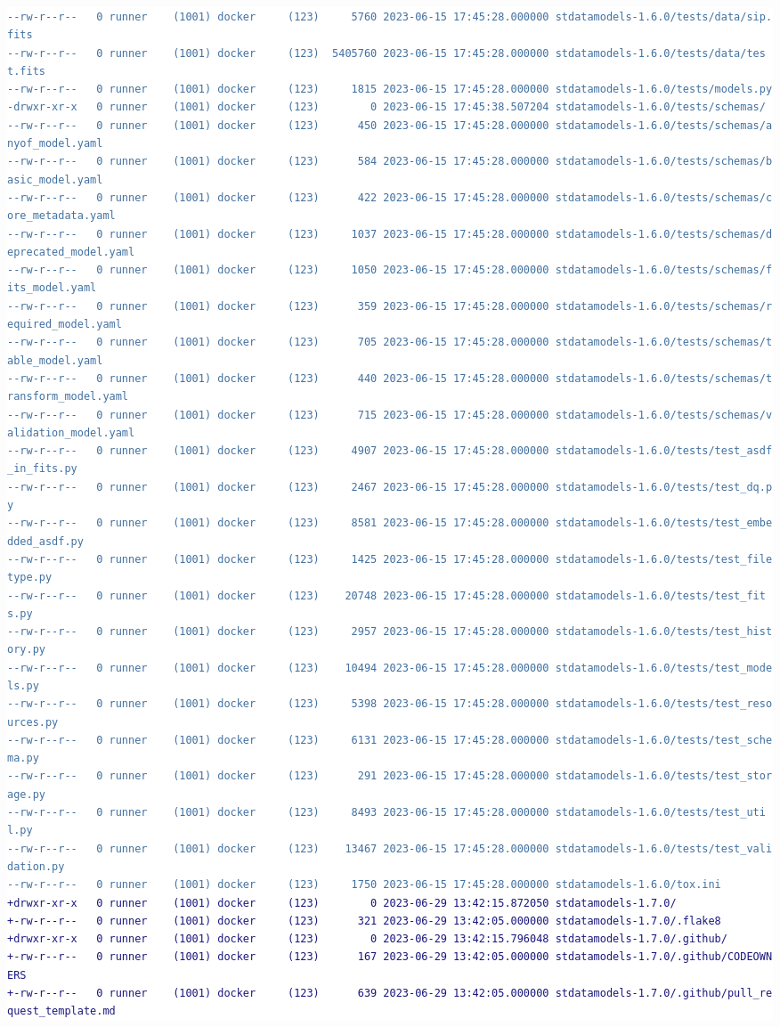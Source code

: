 ```diff
--rw-r--r--   0 runner    (1001) docker     (123)     5760 2023-06-15 17:45:28.000000 stdatamodels-1.6.0/tests/data/sip.fits
--rw-r--r--   0 runner    (1001) docker     (123)  5405760 2023-06-15 17:45:28.000000 stdatamodels-1.6.0/tests/data/test.fits
--rw-r--r--   0 runner    (1001) docker     (123)     1815 2023-06-15 17:45:28.000000 stdatamodels-1.6.0/tests/models.py
-drwxr-xr-x   0 runner    (1001) docker     (123)        0 2023-06-15 17:45:38.507204 stdatamodels-1.6.0/tests/schemas/
--rw-r--r--   0 runner    (1001) docker     (123)      450 2023-06-15 17:45:28.000000 stdatamodels-1.6.0/tests/schemas/anyof_model.yaml
--rw-r--r--   0 runner    (1001) docker     (123)      584 2023-06-15 17:45:28.000000 stdatamodels-1.6.0/tests/schemas/basic_model.yaml
--rw-r--r--   0 runner    (1001) docker     (123)      422 2023-06-15 17:45:28.000000 stdatamodels-1.6.0/tests/schemas/core_metadata.yaml
--rw-r--r--   0 runner    (1001) docker     (123)     1037 2023-06-15 17:45:28.000000 stdatamodels-1.6.0/tests/schemas/deprecated_model.yaml
--rw-r--r--   0 runner    (1001) docker     (123)     1050 2023-06-15 17:45:28.000000 stdatamodels-1.6.0/tests/schemas/fits_model.yaml
--rw-r--r--   0 runner    (1001) docker     (123)      359 2023-06-15 17:45:28.000000 stdatamodels-1.6.0/tests/schemas/required_model.yaml
--rw-r--r--   0 runner    (1001) docker     (123)      705 2023-06-15 17:45:28.000000 stdatamodels-1.6.0/tests/schemas/table_model.yaml
--rw-r--r--   0 runner    (1001) docker     (123)      440 2023-06-15 17:45:28.000000 stdatamodels-1.6.0/tests/schemas/transform_model.yaml
--rw-r--r--   0 runner    (1001) docker     (123)      715 2023-06-15 17:45:28.000000 stdatamodels-1.6.0/tests/schemas/validation_model.yaml
--rw-r--r--   0 runner    (1001) docker     (123)     4907 2023-06-15 17:45:28.000000 stdatamodels-1.6.0/tests/test_asdf_in_fits.py
--rw-r--r--   0 runner    (1001) docker     (123)     2467 2023-06-15 17:45:28.000000 stdatamodels-1.6.0/tests/test_dq.py
--rw-r--r--   0 runner    (1001) docker     (123)     8581 2023-06-15 17:45:28.000000 stdatamodels-1.6.0/tests/test_embedded_asdf.py
--rw-r--r--   0 runner    (1001) docker     (123)     1425 2023-06-15 17:45:28.000000 stdatamodels-1.6.0/tests/test_filetype.py
--rw-r--r--   0 runner    (1001) docker     (123)    20748 2023-06-15 17:45:28.000000 stdatamodels-1.6.0/tests/test_fits.py
--rw-r--r--   0 runner    (1001) docker     (123)     2957 2023-06-15 17:45:28.000000 stdatamodels-1.6.0/tests/test_history.py
--rw-r--r--   0 runner    (1001) docker     (123)    10494 2023-06-15 17:45:28.000000 stdatamodels-1.6.0/tests/test_models.py
--rw-r--r--   0 runner    (1001) docker     (123)     5398 2023-06-15 17:45:28.000000 stdatamodels-1.6.0/tests/test_resources.py
--rw-r--r--   0 runner    (1001) docker     (123)     6131 2023-06-15 17:45:28.000000 stdatamodels-1.6.0/tests/test_schema.py
--rw-r--r--   0 runner    (1001) docker     (123)      291 2023-06-15 17:45:28.000000 stdatamodels-1.6.0/tests/test_storage.py
--rw-r--r--   0 runner    (1001) docker     (123)     8493 2023-06-15 17:45:28.000000 stdatamodels-1.6.0/tests/test_util.py
--rw-r--r--   0 runner    (1001) docker     (123)    13467 2023-06-15 17:45:28.000000 stdatamodels-1.6.0/tests/test_validation.py
--rw-r--r--   0 runner    (1001) docker     (123)     1750 2023-06-15 17:45:28.000000 stdatamodels-1.6.0/tox.ini
+drwxr-xr-x   0 runner    (1001) docker     (123)        0 2023-06-29 13:42:15.872050 stdatamodels-1.7.0/
+-rw-r--r--   0 runner    (1001) docker     (123)      321 2023-06-29 13:42:05.000000 stdatamodels-1.7.0/.flake8
+drwxr-xr-x   0 runner    (1001) docker     (123)        0 2023-06-29 13:42:15.796048 stdatamodels-1.7.0/.github/
+-rw-r--r--   0 runner    (1001) docker     (123)      167 2023-06-29 13:42:05.000000 stdatamodels-1.7.0/.github/CODEOWNERS
+-rw-r--r--   0 runner    (1001) docker     (123)      639 2023-06-29 13:42:05.000000 stdatamodels-1.7.0/.github/pull_request_template.md
```